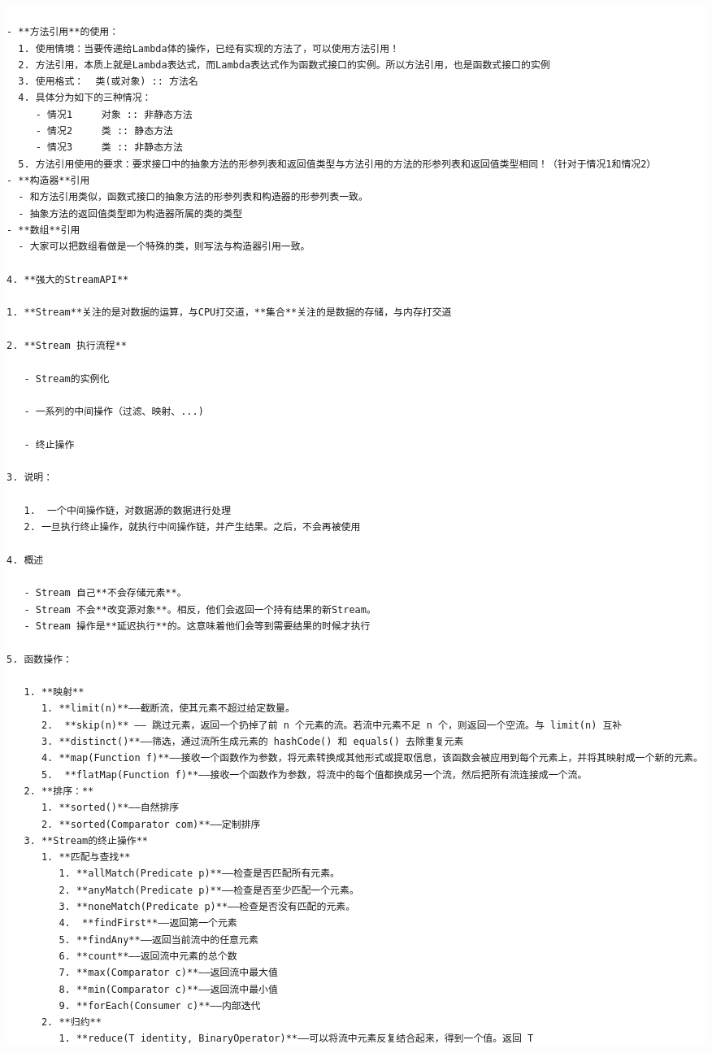    ```

   - **方法引用**的使用：
     1. 使用情境：当要传递给Lambda体的操作，已经有实现的方法了，可以使用方法引用！
     2. 方法引用，本质上就是Lambda表达式，而Lambda表达式作为函数式接口的实例。所以方法引用，也是函数式接口的实例
     3. 使用格式：  类(或对象) :: 方法名
     4. 具体分为如下的三种情况：
        - 情况1     对象 :: 非静态方法
        - 情况2     类 :: 静态方法
        - 情况3     类 :: 非静态方法
     5. 方法引用使用的要求：要求接口中的抽象方法的形参列表和返回值类型与方法引用的方法的形参列表和返回值类型相同！（针对于情况1和情况2）
   - **构造器**引用
     - 和方法引用类似，函数式接口的抽象方法的形参列表和构造器的形参列表一致。
     - 抽象方法的返回值类型即为构造器所属的类的类型
   - **数组**引用
     - 大家可以把数组看做是一个特殊的类，则写法与构造器引用一致。

4. **强大的StreamAPI**

   1. **Stream**关注的是对数据的运算，与CPU打交道，**集合**关注的是数据的存储，与内存打交道

   2. **Stream 执行流程**

      - Stream的实例化

      - 一系列的中间操作（过滤、映射、...)

      - 终止操作

   3. 说明：

      1.  一个中间操作链，对数据源的数据进行处理
      2. 一旦执行终止操作，就执行中间操作链，并产生结果。之后，不会再被使用

   4. 概述

      - Stream 自己**不会存储元素**。
      - Stream 不会**改变源对象**。相反，他们会返回一个持有结果的新Stream。
      - Stream 操作是**延迟执行**的。这意味着他们会等到需要结果的时候才执行

   5. 函数操作：

      1. **映射**
         1. **limit(n)**——截断流，使其元素不超过给定数量。
         2.  **skip(n)** —— 跳过元素，返回一个扔掉了前 n 个元素的流。若流中元素不足 n 个，则返回一个空流。与 limit(n) 互补
         3. **distinct()**——筛选，通过流所生成元素的 hashCode() 和 equals() 去除重复元素
         4. **map(Function f)**——接收一个函数作为参数，将元素转换成其他形式或提取信息，该函数会被应用到每个元素上，并将其映射成一个新的元素。
         5.  **flatMap(Function f)**——接收一个函数作为参数，将流中的每个值都换成另一个流，然后把所有流连接成一个流。
      2. **排序：**
         1. **sorted()**——自然排序
         2. **sorted(Comparator com)**——定制排序
      3. **Stream的终止操作**
         1. **匹配与查找**
            1. **allMatch(Predicate p)**——检查是否匹配所有元素。
            2. **anyMatch(Predicate p)**——检查是否至少匹配一个元素。
            3. **noneMatch(Predicate p)**——检查是否没有匹配的元素。
            4.  **findFirst**——返回第一个元素
            5. **findAny**——返回当前流中的任意元素
            6. **count**——返回流中元素的总个数
            7. **max(Comparator c)**——返回流中最大值
            8. **min(Comparator c)**——返回流中最小值
            9. **forEach(Consumer c)**——内部迭代
         2. **归约**
            1. **reduce(T identity, BinaryOperator)**——可以将流中元素反复结合起来，得到一个值。返回 T
   ```